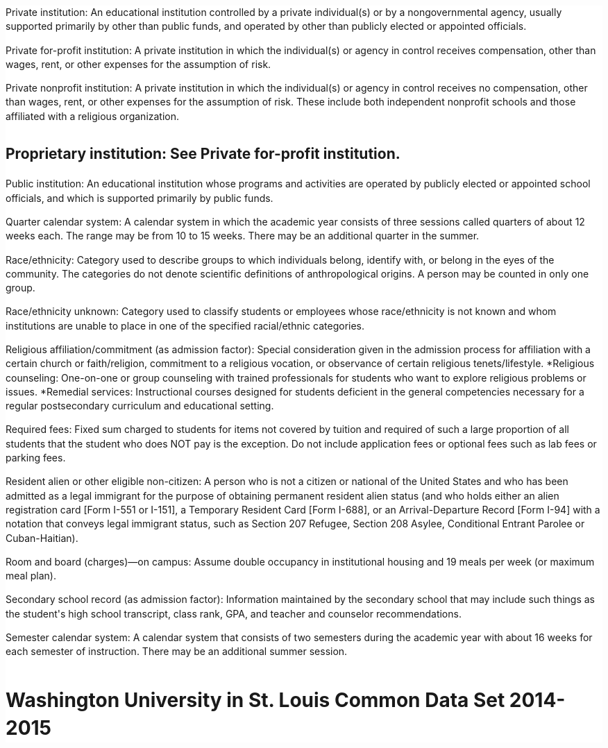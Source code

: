 Private institution: An educational institution controlled by a private individual(s) or by a nongovernmental agency, usually supported primarily by other than public funds, and operated by other than publicly elected or appointed officials.

Private for-profit institution: A private institution in which the individual(s) or agency in control receives compensation, other than wages, rent, or other expenses for the assumption of risk.

Private nonprofit institution: A private institution in which the individual(s) or agency in control receives no compensation, other than wages, rent, or other expenses for the assumption of risk. These include both independent nonprofit schools and those affiliated with a religious organization.

## Proprietary institution: See Private for-profit institution.

Public institution: An educational institution whose programs and activities are operated by publicly elected or appointed school officials, and which is supported primarily by public funds.

Quarter calendar system: A calendar system in which the academic year consists of three sessions called quarters of about 12 weeks each. The range may be from 10 to 15 weeks. There may be an additional quarter in the summer.

Race/ethnicity: Category used to describe groups to which individuals belong, identify with, or belong in the eyes of the community. The categories do not denote scientific definitions of anthropological origins. A person may be counted in only one group.

Race/ethnicity unknown: Category used to classify students or employees whose race/ethnicity is not known and whom institutions are unable to place in one of the specified racial/ethnic categories.

Religious affiliation/commitment (as admission factor): Special consideration given in the admission process for affiliation with a certain church or faith/religion, commitment to a religious vocation, or observance of certain religious tenets/lifestyle.
*Religious counseling: One-on-one or group counseling with trained professionals for students who want to explore religious problems or issues.
*Remedial services: Instructional courses designed for students deficient in the general competencies necessary for a regular postsecondary curriculum and educational setting.

Required fees: Fixed sum charged to students for items not covered by tuition and required of such a large proportion of all students that the student who does NOT pay is the exception. Do not include application fees or optional fees such as lab fees or parking fees.

Resident alien or other eligible non-citizen: A person who is not a citizen or national of the United States and who has been admitted as a legal immigrant for the purpose of obtaining permanent resident alien status (and who holds either an alien registration card [Form I-551 or I-151], a Temporary Resident Card [Form I-688], or an Arrival-Departure Record [Form I-94] with a notation that conveys legal immigrant status, such as Section 207 Refugee, Section 208 Asylee, Conditional Entrant Parolee or Cuban-Haitian).

Room and board (charges)—on campus: Assume double occupancy in institutional housing and 19 meals per week (or maximum meal plan).

Secondary school record (as admission factor): Information maintained by the secondary school that may include such things as the student's high school transcript, class rank, GPA, and teacher and counselor recommendations.

Semester calendar system: A calendar system that consists of two semesters during the academic year with about 16 weeks for each semester of instruction. There may be an additional summer session.
# Washington University in St. Louis Common Data Set 2014-2015 

